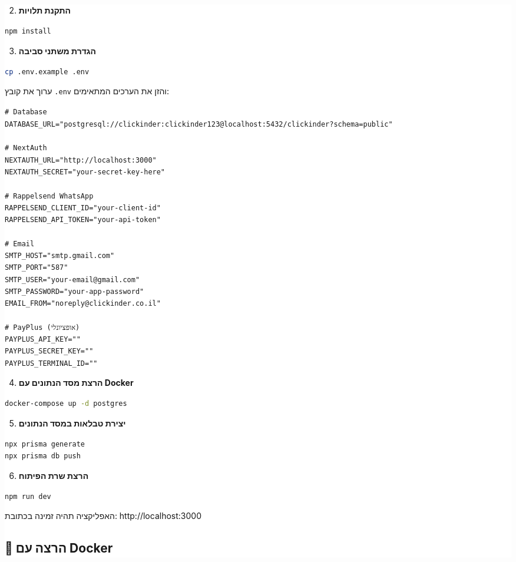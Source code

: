 2. **התקנת תלויות**
```bash
npm install
```

3. **הגדרת משתני סביבה**
```bash
cp .env.example .env
```

ערוך את קובץ `.env` והזן את הערכים המתאימים:
```env
# Database
DATABASE_URL="postgresql://clickinder:clickinder123@localhost:5432/clickinder?schema=public"

# NextAuth
NEXTAUTH_URL="http://localhost:3000"
NEXTAUTH_SECRET="your-secret-key-here"

# Rappelsend WhatsApp
RAPPELSEND_CLIENT_ID="your-client-id"
RAPPELSEND_API_TOKEN="your-api-token"

# Email
SMTP_HOST="smtp.gmail.com"
SMTP_PORT="587"
SMTP_USER="your-email@gmail.com"
SMTP_PASSWORD="your-app-password"
EMAIL_FROM="noreply@clickinder.co.il"

# PayPlus (אופציונלי)
PAYPLUS_API_KEY=""
PAYPLUS_SECRET_KEY=""
PAYPLUS_TERMINAL_ID=""
```

4. **הרצת מסד הנתונים עם Docker**
```bash
docker-compose up -d postgres
```

5. **יצירת טבלאות במסד הנתונים**
```bash
npx prisma generate
npx prisma db push
```

6. **הרצת שרת הפיתוח**
```bash
npm run dev
```

האפליקציה תהיה זמינה בכתובת: http://localhost:3000

## 🐳 הרצה עם Docker
